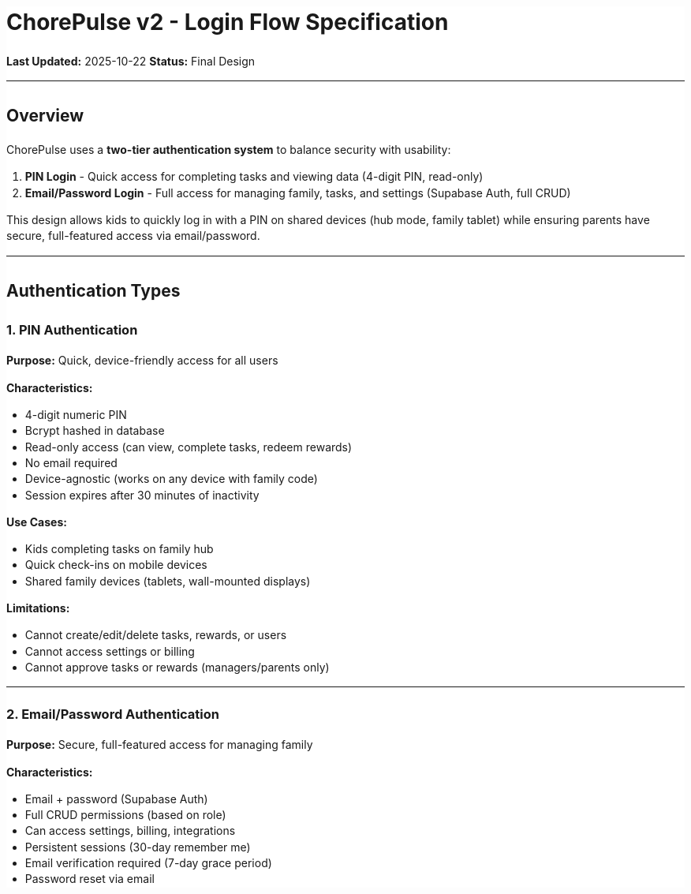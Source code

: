 # ChorePulse v2 - Login Flow Specification

**Last Updated:** 2025-10-22
**Status:** Final Design

---

## Overview

ChorePulse uses a **two-tier authentication system** to balance security with usability:

1. **PIN Login** - Quick access for completing tasks and viewing data (4-digit PIN, read-only)
2. **Email/Password Login** - Full access for managing family, tasks, and settings (Supabase Auth, full CRUD)

This design allows kids to quickly log in with a PIN on shared devices (hub mode, family tablet) while ensuring parents have secure, full-featured access via email/password.

---

## Authentication Types

### 1. PIN Authentication

**Purpose:** Quick, device-friendly access for all users

**Characteristics:**
- 4-digit numeric PIN
- Bcrypt hashed in database
- Read-only access (can view, complete tasks, redeem rewards)
- No email required
- Device-agnostic (works on any device with family code)
- Session expires after 30 minutes of inactivity

**Use Cases:**
- Kids completing tasks on family hub
- Quick check-ins on mobile devices
- Shared family devices (tablets, wall-mounted displays)

**Limitations:**
- Cannot create/edit/delete tasks, rewards, or users
- Cannot access settings or billing
- Cannot approve tasks or rewards (managers/parents only)

---

### 2. Email/Password Authentication

**Purpose:** Secure, full-featured access for managing family

**Characteristics:**
- Email + password (Supabase Auth)
- Full CRUD permissions (based on role)
- Can access settings, billing, integrations
- Persistent sessions (30-day remember me)
- Email verification required (7-day grace period)
- Password reset via email

